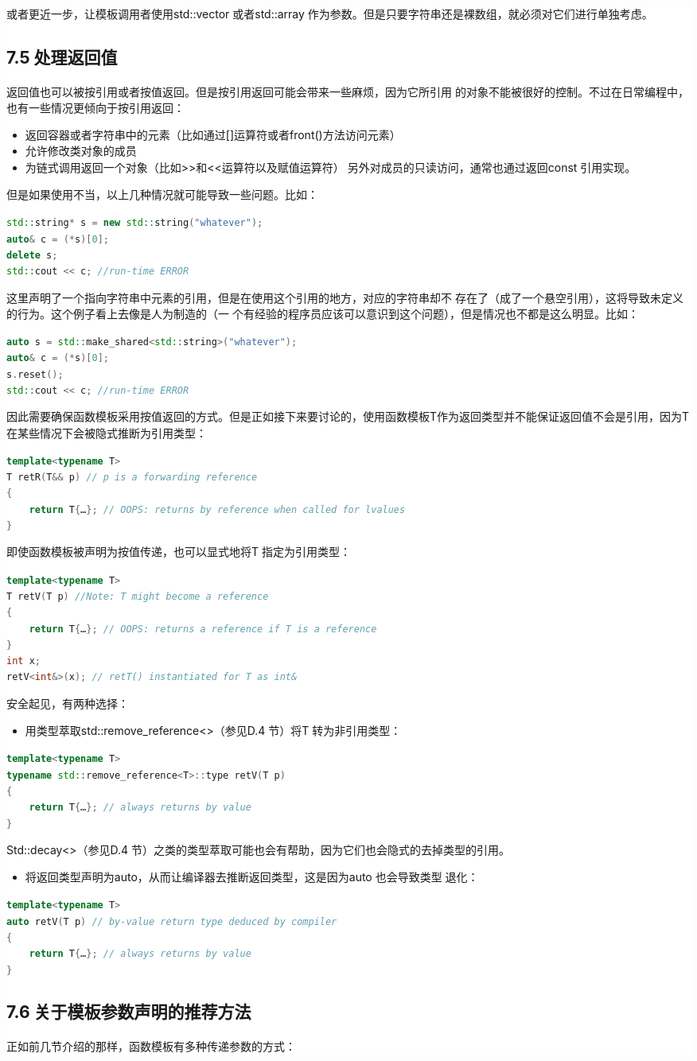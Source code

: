 或者更近一步，让模板调用者使用std::vector 或者std::array 作为参数。但是只要字符串还是裸数组，就必须对它们进行单独考虑。

## 7.5 处理返回值
返回值也可以被按引用或者按值返回。但是按引用返回可能会带来一些麻烦，因为它所引用 的对象不能被很好的控制。不过在日常编程中，也有一些情况更倾向于按引用返回：
* 返回容器或者字符串中的元素（比如通过[]运算符或者front()方法访问元素）
* 允许修改类对象的成员
* 为链式调用返回一个对象（比如>>和<<运算符以及赋值运算符）
另外对成员的只读访问，通常也通过返回const 引用实现。

但是如果使用不当，以上几种情况就可能导致一些问题。比如：
```c++
std::string* s = new std::string("whatever");
auto& c = (*s)[0];
delete s;
std::cout << c; //run-time ERROR
```
这里声明了一个指向字符串中元素的引用，但是在使用这个引用的地方，对应的字符串却不 存在了（成了一个悬空引用），这将导致未定义的行为。这个例子看上去像是人为制造的（一 个有经验的程序员应该可以意识到这个问题），但是情况也不都是这么明显。比如：
```c++
auto s = std::make_shared<std::string>("whatever");
auto& c = (*s)[0];
s.reset();
std::cout << c; //run-time ERROR
```
因此需要确保函数模板采用按值返回的方式。但是正如接下来要讨论的，使用函数模板T作为返回类型并不能保证返回值不会是引用，因为T 在某些情况下会被隐式推断为引用类型：
```c++
template<typename T>
T retR(T&& p) // p is a forwarding reference
{
    return T{…}; // OOPS: returns by reference when called for lvalues
}
```
即使函数模板被声明为按值传递，也可以显式地将T 指定为引用类型：
```c++
template<typename T>
T retV(T p) //Note: T might become a reference
{
    return T{…}; // OOPS: returns a reference if T is a reference
}
int x;
retV<int&>(x); // retT() instantiated for T as int&

```
安全起见，有两种选择：
* 用类型萃取std::remove_reference<>（参见D.4 节）将T 转为非引用类型：
```c++
template<typename T>
typename std::remove_reference<T>::type retV(T p)
{
    return T{…}; // always returns by value
}

```
Std::decay<>（参见D.4 节）之类的类型萃取可能也会有帮助，因为它们也会隐式的去掉类型的引用。
* 将返回类型声明为auto，从而让编译器去推断返回类型，这是因为auto 也会导致类型 退化：
```c++
template<typename T>
auto retV(T p) // by-value return type deduced by compiler
{
    return T{…}; // always returns by value
}
```
## 7.6 关于模板参数声明的推荐方法
正如前几节介绍的那样，函数模板有多种传递参数的方式：